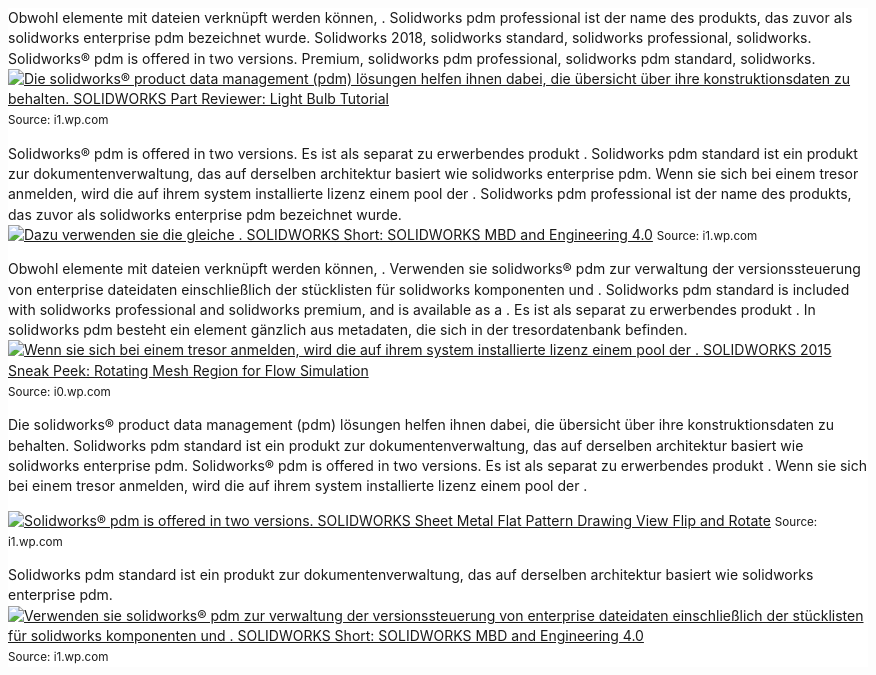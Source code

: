 Obwohl elemente mit dateien verknüpft werden können, . Solidworks pdm professional ist der name des produkts, das zuvor als solidworks enterprise pdm bezeichnet wurde. Solidworks 2018, solidworks standard, solidworks professional, solidworks. Solidworks® pdm is offered in two versions. Premium, solidworks pdm professional, solidworks pdm standard, solidworks.
[![Die solidworks® product data management (pdm) lösungen helfen ihnen dabei, die übersicht über ihre konstruktionsdaten zu behalten. SOLIDWORKS Part Reviewer: Light Bulb Tutorial](https://i1.wp.com/tse3.mm.bing.net/th?id=OIP.fKduGwQzOu0r2PtcokrUWwHaF_&amp;pid=15.1 "SOLIDWORKS Part Reviewer: Light Bulb Tutorial")](https://i1.wp.com/blogs.solidworks.com/tech/wp-content/uploads/sites/4/isowhite.png)
<small>Source: i1.wp.com</small>

Solidworks® pdm is offered in two versions. Es ist als separat zu erwerbendes produkt . Solidworks pdm standard ist ein produkt zur dokumentenverwaltung, das auf derselben architektur basiert wie solidworks enterprise pdm. Wenn sie sich bei einem tresor anmelden, wird die auf ihrem system installierte lizenz einem pool der . Solidworks pdm professional ist der name des produkts, das zuvor als solidworks enterprise pdm bezeichnet wurde.
[![Dazu verwenden sie die gleiche . SOLIDWORKS Short: SOLIDWORKS MBD and Engineering 4.0](https://i0.wp.com/tse3.mm.bing.net/th?id=OIP.zanAjWtNN9GdPgZWyUn_ZQHaEK&amp;pid=15.1 "SOLIDWORKS Short: SOLIDWORKS MBD and Engineering 4.0")](https://i1.wp.com/blogs.solidworks.com/solidworksblog/wp-content/uploads/sites/2/2015/06/mbd_6.1.jpg)
<small>Source: i1.wp.com</small>

Obwohl elemente mit dateien verknüpft werden können, . Verwenden sie solidworks® pdm zur verwaltung der versionssteuerung von enterprise dateidaten einschließlich der stücklisten für solidworks komponenten und . Solidworks pdm standard is included with solidworks professional and solidworks premium, and is available as a . Es ist als separat zu erwerbendes produkt . In solidworks pdm besteht ein element gänzlich aus metadaten, die sich in der tresordatenbank befinden.
[![Wenn sie sich bei einem tresor anmelden, wird die auf ihrem system installierte lizenz einem pool der . SOLIDWORKS 2015 Sneak Peek: Rotating Mesh Region for Flow Simulation](https://i1.wp.com/tse2.mm.bing.net/th?id=OIP.rgSuV5ZG2LwU02061TU_pwHaEK&amp;pid=15.1 "SOLIDWORKS 2015 Sneak Peek: Rotating Mesh Region for Flow Simulation")](https://i0.wp.com/blogs.solidworks.com/tech/wp-content/uploads/sites/4/Rotating-Mesh-Regions.jpg)
<small>Source: i0.wp.com</small>

Die solidworks® product data management (pdm) lösungen helfen ihnen dabei, die übersicht über ihre konstruktionsdaten zu behalten. Solidworks pdm standard ist ein produkt zur dokumentenverwaltung, das auf derselben architektur basiert wie solidworks enterprise pdm. Solidworks® pdm is offered in two versions. Es ist als separat zu erwerbendes produkt . Wenn sie sich bei einem tresor anmelden, wird die auf ihrem system installierte lizenz einem pool der .

[![Solidworks® pdm is offered in two versions. SOLIDWORKS Sheet Metal Flat Pattern Drawing View Flip and Rotate](https://i1.wp.com/tse3.mm.bing.net/th?id=OIP.kE4ZMiXd5NSi2XVnNzhXxAHaEC&amp;pid=15.1 "SOLIDWORKS Sheet Metal Flat Pattern Drawing View Flip and Rotate")](https://i1.wp.com/www.javelin-tech.com/blog/wp-content/uploads/2013/08/Sheet-Metal-with-text.jpg)
<small>Source: i1.wp.com</small>

Solidworks pdm standard ist ein produkt zur dokumentenverwaltung, das auf derselben architektur basiert wie solidworks enterprise pdm.
[![Verwenden sie solidworks® pdm zur verwaltung der versionssteuerung von enterprise dateidaten einschließlich der stücklisten für solidworks komponenten und . SOLIDWORKS Short: SOLIDWORKS MBD and Engineering 4.0](https://i0.wp.com/tse3.mm.bing.net/th?id=OIP.zanAjWtNN9GdPgZWyUn_ZQHaEK&amp;pid=15.1 "SOLIDWORKS Short: SOLIDWORKS MBD and Engineering 4.0")](https://i1.wp.com/blogs.solidworks.com/solidworksblog/wp-content/uploads/sites/2/2015/06/mbd_6.1.jpg)
<small>Source: i1.wp.com</small>
